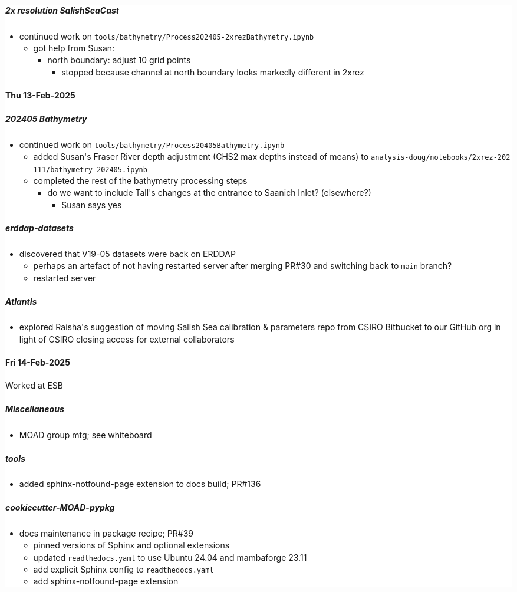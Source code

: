 
##### 2x resolution SalishSeaCast

* continued work on `tools/bathymetry/Process202405-2xrezBathymetry.ipynb`
  * got help from Susan:
    * north boundary: adjust 10 grid points
      * stopped because channel at north boundary looks markedly different in 2xrez



#### Thu 13-Feb-2025

##### 202405 Bathymetry

* continued work on `tools/bathymetry/Process20405Bathymetry.ipynb`
  * added Susan's Fraser River depth adjustment (CHS2 max depths instead of means) to
    `analysis-doug/notebooks/2xrez-202111/bathymetry-202405.ipynb`
  * completed the rest of the bathymetry processing steps
    * do we want to include Tall's changes at the entrance to Saanich Inlet? (elsewhere?)
      * Susan says yes


##### erddap-datasets

* discovered that V19-05 datasets were back on ERDDAP
  * perhaps an artefact of not having restarted server after merging PR#30 and switching back
    to `main` branch?
  * restarted server


##### Atlantis

* explored Raisha's suggestion of moving Salish Sea calibration & parameters repo from CSIRO Bitbucket
  to our GitHub org in light of CSIRO closing access for external collaborators



#### Fri 14-Feb-2025

Worked at ESB

##### Miscellaneous

* MOAD group mtg; see whiteboard


##### tools

* added sphinx-notfound-page extension to docs build; PR#136


##### cookiecutter-MOAD-pypkg

* docs maintenance in package recipe; PR#39
  * pinned versions of Sphinx and optional extensions
  * updated `readthedocs.yaml` to use Ubuntu 24.04 and mambaforge 23.11
  * add explicit Sphinx config to `readthedocs.yaml`
  * add sphinx-notfound-page extension
